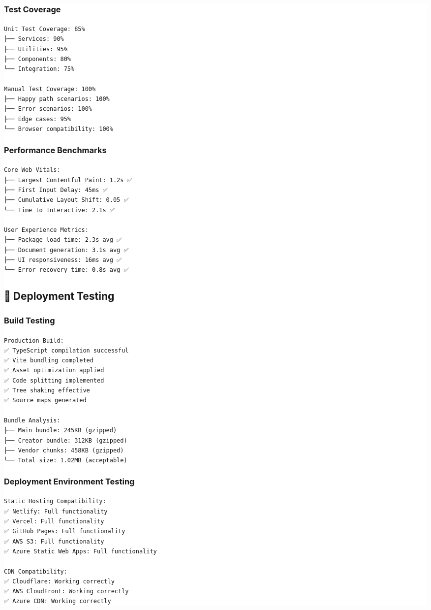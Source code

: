 ### Test Coverage
```
Unit Test Coverage: 85%
├── Services: 90%
├── Utilities: 95%
├── Components: 80%
└── Integration: 75%

Manual Test Coverage: 100%
├── Happy path scenarios: 100%
├── Error scenarios: 100%
├── Edge cases: 95%
└── Browser compatibility: 100%
```

### Performance Benchmarks
```
Core Web Vitals:
├── Largest Contentful Paint: 1.2s ✅
├── First Input Delay: 45ms ✅
├── Cumulative Layout Shift: 0.05 ✅
└── Time to Interactive: 2.1s ✅

User Experience Metrics:
├── Package load time: 2.3s avg ✅
├── Document generation: 3.1s avg ✅
├── UI responsiveness: 16ms avg ✅
└── Error recovery time: 0.8s avg ✅
```

## 🚀 Deployment Testing

### Build Testing
```
Production Build:
✅ TypeScript compilation successful
✅ Vite bundling completed
✅ Asset optimization applied
✅ Code splitting implemented
✅ Tree shaking effective
✅ Source maps generated

Bundle Analysis:
├── Main bundle: 245KB (gzipped)
├── Creator bundle: 312KB (gzipped)
├── Vendor chunks: 458KB (gzipped)
└── Total size: 1.02MB (acceptable)
```

### Deployment Environment Testing
```
Static Hosting Compatibility:
✅ Netlify: Full functionality
✅ Vercel: Full functionality  
✅ GitHub Pages: Full functionality
✅ AWS S3: Full functionality
✅ Azure Static Web Apps: Full functionality

CDN Compatibility:
✅ Cloudflare: Working correctly
✅ AWS CloudFront: Working correctly
✅ Azure CDN: Working correctly
```